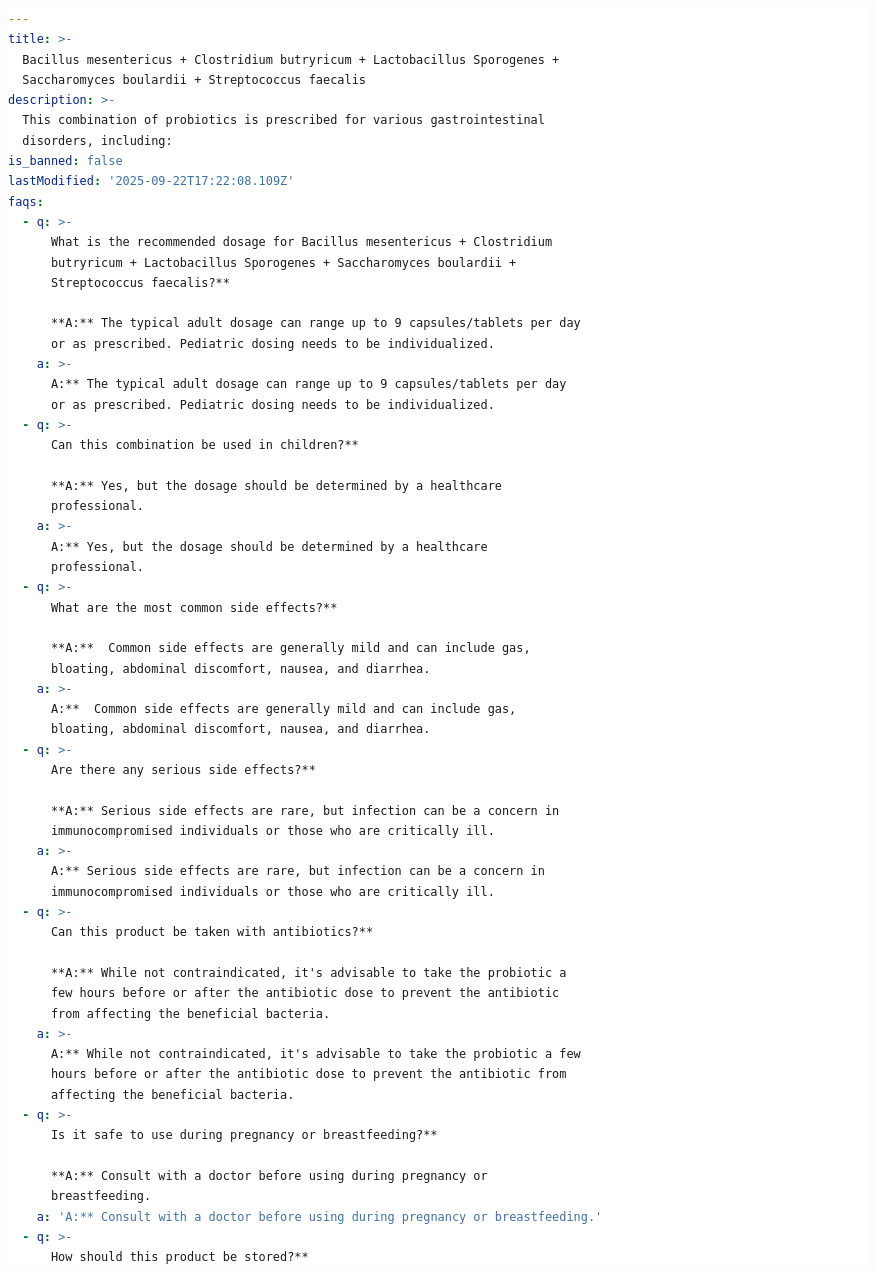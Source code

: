 ```yaml
---
title: >-
  Bacillus mesentericus + Clostridium butryricum + Lactobacillus Sporogenes +
  Saccharomyces boulardii + Streptococcus faecalis
description: >-
  This combination of probiotics is prescribed for various gastrointestinal
  disorders, including:
is_banned: false
lastModified: '2025-09-22T17:22:08.109Z'
faqs:
  - q: >-
      What is the recommended dosage for Bacillus mesentericus + Clostridium
      butryricum + Lactobacillus Sporogenes + Saccharomyces boulardii +
      Streptococcus faecalis?**

      **A:** The typical adult dosage can range up to 9 capsules/tablets per day
      or as prescribed. Pediatric dosing needs to be individualized.
    a: >-
      A:** The typical adult dosage can range up to 9 capsules/tablets per day
      or as prescribed. Pediatric dosing needs to be individualized.
  - q: >-
      Can this combination be used in children?**

      **A:** Yes, but the dosage should be determined by a healthcare
      professional.
    a: >-
      A:** Yes, but the dosage should be determined by a healthcare
      professional.
  - q: >-
      What are the most common side effects?**

      **A:**  Common side effects are generally mild and can include gas,
      bloating, abdominal discomfort, nausea, and diarrhea.
    a: >-
      A:**  Common side effects are generally mild and can include gas,
      bloating, abdominal discomfort, nausea, and diarrhea.
  - q: >-
      Are there any serious side effects?**

      **A:** Serious side effects are rare, but infection can be a concern in
      immunocompromised individuals or those who are critically ill.
    a: >-
      A:** Serious side effects are rare, but infection can be a concern in
      immunocompromised individuals or those who are critically ill.
  - q: >-
      Can this product be taken with antibiotics?**

      **A:** While not contraindicated, it's advisable to take the probiotic a
      few hours before or after the antibiotic dose to prevent the antibiotic
      from affecting the beneficial bacteria.
    a: >-
      A:** While not contraindicated, it's advisable to take the probiotic a few
      hours before or after the antibiotic dose to prevent the antibiotic from
      affecting the beneficial bacteria.
  - q: >-
      Is it safe to use during pregnancy or breastfeeding?**

      **A:** Consult with a doctor before using during pregnancy or
      breastfeeding.
    a: 'A:** Consult with a doctor before using during pregnancy or breastfeeding.'
  - q: >-
      How should this product be stored?**

```